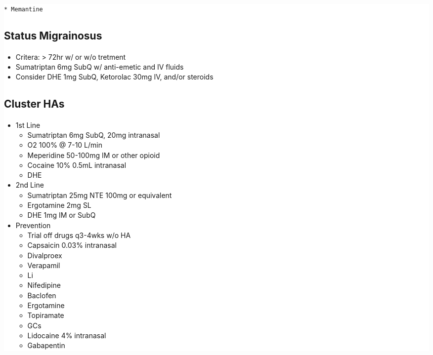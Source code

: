 	* Memantine

## Status Migrainosus
* Critera: &gt; 72hr w/ or w/o tretment
* Sumatriptan 6mg SubQ w/ anti-emetic and IV fluids
* Consider DHE 1mg SubQ, Ketorolac 30mg IV, and/or steroids 

## Cluster HAs
* 1st Line
	* Sumatriptan 6mg SubQ, 20mg intranasal
	* O2 100% @ 7-10 L/min
	* Meperidine 50-100mg IM or other opioid
	* Cocaine 10% 0.5mL intranasal
	* DHE
* 2nd Line
	* Sumatriptan 25mg NTE 100mg or equivalent
	* Ergotamine 2mg SL
	* DHE 1mg IM or SubQ
* Prevention
	* Trial off drugs q3-4wks w/o HA
	* Capsaicin 0.03% intranasal
	* Divalproex
	* Verapamil
	* Li
	* Nifedipine
	* Baclofen
	* Ergotamine
	* Topiramate
	* GCs
	* Lidocaine 4% intranasal
	* Gabapentin
